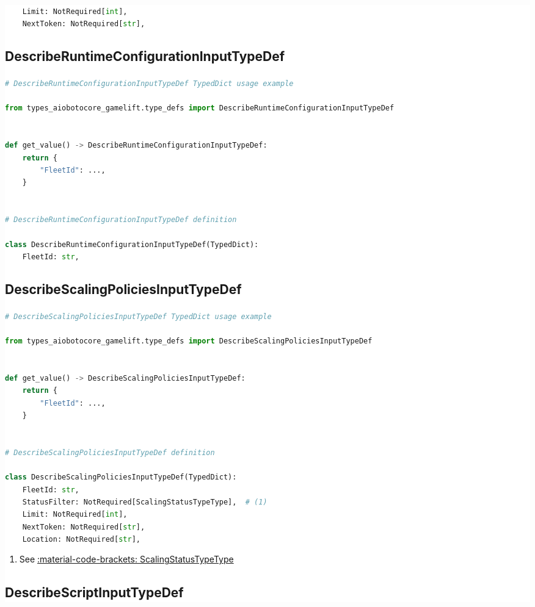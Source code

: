 ```python
    Limit: NotRequired[int],
    NextToken: NotRequired[str],
```

## DescribeRuntimeConfigurationInputTypeDef

```python
# DescribeRuntimeConfigurationInputTypeDef TypedDict usage example

from types_aiobotocore_gamelift.type_defs import DescribeRuntimeConfigurationInputTypeDef


def get_value() -> DescribeRuntimeConfigurationInputTypeDef:
    return {
        "FleetId": ...,
    }


# DescribeRuntimeConfigurationInputTypeDef definition

class DescribeRuntimeConfigurationInputTypeDef(TypedDict):
    FleetId: str,
```

## DescribeScalingPoliciesInputTypeDef

```python
# DescribeScalingPoliciesInputTypeDef TypedDict usage example

from types_aiobotocore_gamelift.type_defs import DescribeScalingPoliciesInputTypeDef


def get_value() -> DescribeScalingPoliciesInputTypeDef:
    return {
        "FleetId": ...,
    }


# DescribeScalingPoliciesInputTypeDef definition

class DescribeScalingPoliciesInputTypeDef(TypedDict):
    FleetId: str,
    StatusFilter: NotRequired[ScalingStatusTypeType],  # (1)
    Limit: NotRequired[int],
    NextToken: NotRequired[str],
    Location: NotRequired[str],
```

1. See [:material-code-brackets: ScalingStatusTypeType](./literals.md#scalingstatustypetype) 
## DescribeScriptInputTypeDef
